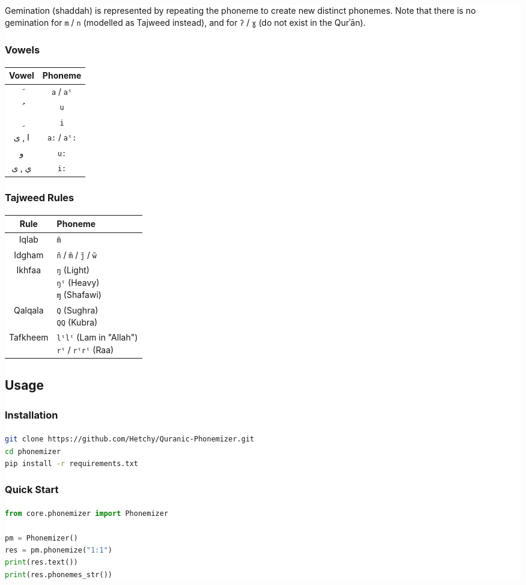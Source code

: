 Gemination (shaddah) is represented by repeating the phoneme to create new distinct phonemes. Note that there is no gemination for `m` / `n` (modelled as Tajweed instead), and for `ʔ` / `ɣ` (do not exist in the Qurʾān).

### Vowels


| **Vowel**     | **Phoneme**   |
|:-------------:|:-------------:|
| َ              | `a` / `aˤ`    |
| ُ              | `u`           |
| ِ              | `i`           |
| ا , ى         | `a:` / `aˤ:`  |
| و             | `u:`          |
| ي , ى         | `i:`          |


### Tajweed Rules

| **Rule**           | **Phoneme**                                              |
|:------------------:|:---------------------------------------------------------|
| Iqlab              | `m̃`                                                      |
| Idgham             | `ñ` / `m̃` / `j̃` / `w̃`                                    |
| Ikhfaa             | `ŋ`  (Light)<br> `ŋˤ` (Heavy)<br> `ɱ`  (Shafawi)         |
| Qalqala            | `Q`  (Sughra)<br> `QQ` (Kubra)                           |
| Tafkheem           | `lˤlˤ` (Lam in "Allah")<br> `rˤ` / `rˤrˤ` (Raa)          |

## Usage

### Installation


```bash
git clone https://github.com/Hetchy/Quranic-Phonemizer.git
cd phonemizer
pip install -r requirements.txt
```

### Quick Start

```python
from core.phonemizer import Phonemizer

pm = Phonemizer()
res = pm.phonemize("1:1")
print(res.text())
print(res.phonemes_str())
```
